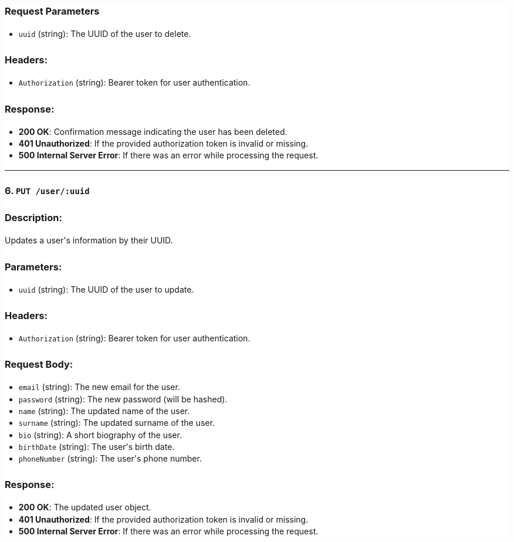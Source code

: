 ### Request Parameters
- `uuid` (string): The UUID of the user to delete.

### Headers:
- `Authorization` (string): Bearer token for user authentication.

### Response:  
- **200 OK**: Confirmation message indicating the user has been deleted.  
- **401 Unauthorized**: If the provided authorization token is invalid or missing.  
- **500 Internal Server Error**: If there was an error while processing the request.

---

### 6. `PUT /user/:uuid`

### Description:
Updates a user's information by their UUID.

### Parameters:
- `uuid` (string): The UUID of the user to update.

### Headers:
- `Authorization` (string): Bearer token for user authentication.

### Request Body:
- `email` (string): The new email for the user.  
- `password` (string): The new password (will be hashed).  
- `name` (string): The updated name of the user.  
- `surname` (string): The updated surname of the user.  
- `bio` (string): A short biography of the user.  
- `birthDate` (string): The user's birth date.  
- `phoneNumber` (string): The user's phone number.

### Response:
- **200 OK**: The updated user object.  
- **401 Unauthorized**: If the provided authorization token is invalid or missing.  
- **500 Internal Server Error**: If there was an error while processing the request.

